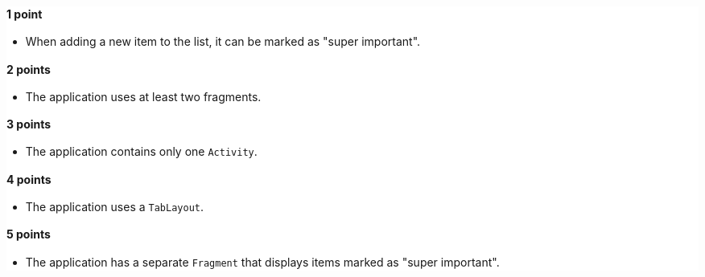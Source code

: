 **1 point**

- When adding a new item to the list, it can be marked as "super important".

**2 points**

- The application uses at least two fragments.

**3 points**

- The application contains only one `Activity`.

**4 points**

- The application uses a `TabLayout`.

**5 points**

- The application has a separate `Fragment` that displays items marked as "super important". 
